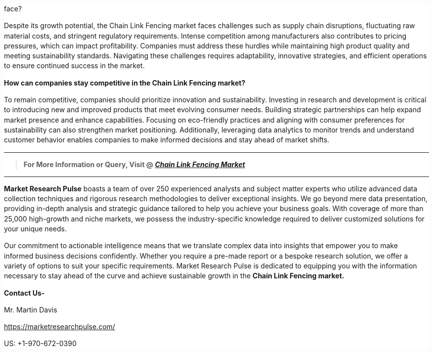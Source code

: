 face?</strong></p><p>Despite its growth potential, the Chain Link Fencing market faces challenges such as supply chain disruptions, fluctuating raw material costs, and stringent regulatory requirements. Intense competition among manufacturers also contributes to pricing pressures, which can impact profitability. Companies must address these hurdles while maintaining high product quality and meeting sustainability standards. Navigating these challenges requires adaptability, innovative strategies, and efficient operations to ensure continued success in the market.</p><p><strong>How can companies stay competitive in the Chain Link Fencing market?</strong></p><p>To remain competitive, companies should prioritize innovation and sustainability. Investing in research and development is critical to introducing new and improved products that meet evolving consumer needs. Building strategic partnerships can help expand market presence and enhance capabilities. Focusing on eco-friendly practices and aligning with consumer preferences for sustainability can also strengthen market positioning. Additionally, leveraging data analytics to monitor trends and understand customer behavior enables companies to make informed decisions and stay ahead of market shifts.</p><hr /><blockquote><p><strong>For More Information or Query, Visit @&nbsp;<em><a href="https://marketresearchpulse.com/report/3767/chain-link-fencing-market?utm_source=Linkedin&utm_medium=028">Chain Link Fencing Market</a></em></strong></p></blockquote><hr /><p><strong>Market Research Pulse</strong> boasts a team of over 250 experienced analysts and subject matter experts who utilize advanced data collection techniques and rigorous research methodologies to deliver exceptional insights. We go beyond mere data presentation, providing in-depth analysis and strategic guidance tailored to help you achieve your business goals. With coverage of more than 25,000 high-growth and niche markets, we possess the industry-specific knowledge required to deliver customized solutions for your unique needs.</p><p>Our commitment to actionable intelligence means that we translate complex data into insights that empower you to make informed business decisions confidently. Whether you require a pre-made report or a bespoke research solution, we offer a variety of options to suit your specific requirements. Market Research Pulse is dedicated to equipping you with the information necessary to stay ahead of the curve and achieve sustainable growth in the <strong>Chain Link Fencing market.</strong></p><p><strong>Contact Us-</strong></p><p>Mr. Martin Davis</p><p>https://marketresearchpulse.com/</p><p>US: +1-970-672-0390</p>
